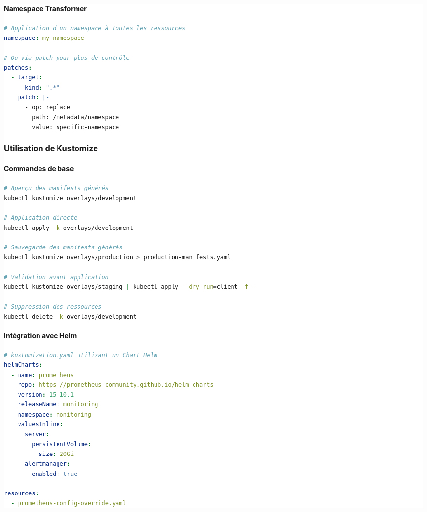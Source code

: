 #### Namespace Transformer

```yaml
# Application d'un namespace à toutes les ressources
namespace: my-namespace

# Ou via patch pour plus de contrôle
patches:
  - target:
      kind: ".*"
    patch: |-
      - op: replace
        path: /metadata/namespace
        value: specific-namespace
```

### Utilisation de Kustomize

#### Commandes de base

```bash
# Aperçu des manifests générés
kubectl kustomize overlays/development

# Application directe
kubectl apply -k overlays/development

# Sauvegarde des manifests générés
kubectl kustomize overlays/production > production-manifests.yaml

# Validation avant application
kubectl kustomize overlays/staging | kubectl apply --dry-run=client -f -

# Suppression des ressources
kubectl delete -k overlays/development
```

#### Intégration avec Helm

```yaml
# kustomization.yaml utilisant un Chart Helm
helmCharts:
  - name: prometheus
    repo: https://prometheus-community.github.io/helm-charts
    version: 15.10.1
    releaseName: monitoring
    namespace: monitoring
    valuesInline:
      server:
        persistentVolume:
          size: 20Gi
      alertmanager:
        enabled: true

resources:
  - prometheus-config-override.yaml
```
